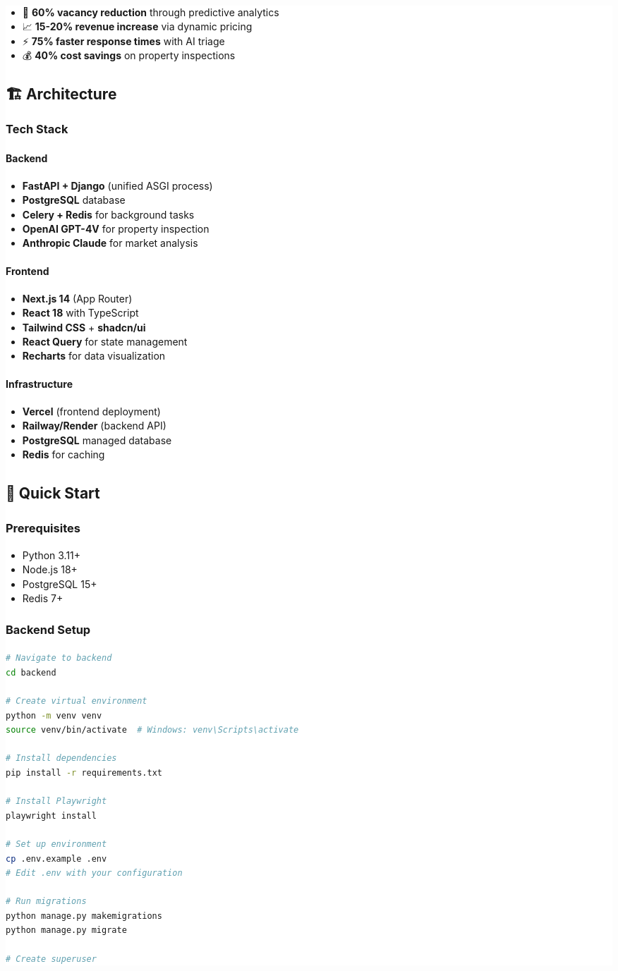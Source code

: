 - 🎯 **60% vacancy reduction** through predictive analytics
- 📈 **15-20% revenue increase** via dynamic pricing
- ⚡ **75% faster response times** with AI triage
- 💰 **40% cost savings** on property inspections

## 🏗️ Architecture

### Tech Stack

#### Backend
- **FastAPI + Django** (unified ASGI process)
- **PostgreSQL** database
- **Celery + Redis** for background tasks
- **OpenAI GPT-4V** for property inspection
- **Anthropic Claude** for market analysis

#### Frontend
- **Next.js 14** (App Router)
- **React 18** with TypeScript
- **Tailwind CSS** + **shadcn/ui**
- **React Query** for state management
- **Recharts** for data visualization

#### Infrastructure
- **Vercel** (frontend deployment)
- **Railway/Render** (backend API)
- **PostgreSQL** managed database
- **Redis** for caching

## 🚀 Quick Start

### Prerequisites
- Python 3.11+
- Node.js 18+
- PostgreSQL 15+
- Redis 7+

### Backend Setup

```bash
# Navigate to backend
cd backend

# Create virtual environment
python -m venv venv
source venv/bin/activate  # Windows: venv\Scripts\activate

# Install dependencies
pip install -r requirements.txt

# Install Playwright
playwright install

# Set up environment
cp .env.example .env
# Edit .env with your configuration

# Run migrations
python manage.py makemigrations
python manage.py migrate

# Create superuser
```